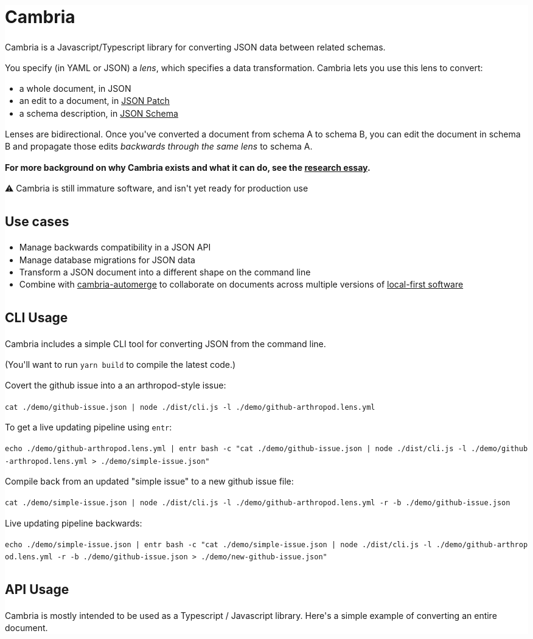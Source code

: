 # Cambria

Cambria is a Javascript/Typescript library for converting JSON data between related schemas.

You specify (in YAML or JSON) a _lens_, which specifies a data transformation. Cambria lets you use this lens to convert:

- a whole document, in JSON
- an edit to a document, in [JSON Patch](http://jsonpatch.com/)
- a schema description, in [JSON Schema](https://json-schema.org/)

Lenses are bidirectional. Once you've converted a document from schema A to schema B, you can edit the document in schema B and propagate those edits _backwards through the same lens_ to schema A.

**For more background on why Cambria exists and what it can do, see the [research essay](https://www.inkandswitch.com/cambria.html).**

⚠ Cambria is still immature software, and isn't yet ready for production use

## Use cases

- Manage backwards compatibility in a JSON API
- Manage database migrations for JSON data
- Transform a JSON document into a different shape on the command line
- Combine with [cambria-automerge](https://github.com/inkandswitch/cambria-automerge) to collaborate on documents across multiple versions of [local-first software](https://www.inkandswitch.com/local-first.html)

## CLI Usage

Cambria includes a simple CLI tool for converting JSON from the command line.

(You'll want to run `yarn build` to compile the latest code.)

Covert the github issue into a an arthropod-style issue:

`cat ./demo/github-issue.json | node ./dist/cli.js -l ./demo/github-arthropod.lens.yml`

To get a live updating pipeline using `entr`:

`echo ./demo/github-arthropod.lens.yml | entr bash -c "cat ./demo/github-issue.json | node ./dist/cli.js -l ./demo/github-arthropod.lens.yml > ./demo/simple-issue.json"`

Compile back from an updated "simple issue" to a new github issue file:

`cat ./demo/simple-issue.json | node ./dist/cli.js -l ./demo/github-arthropod.lens.yml -r -b ./demo/github-issue.json`

Live updating pipeline backwards:

`echo ./demo/simple-issue.json | entr bash -c "cat ./demo/simple-issue.json | node ./dist/cli.js -l ./demo/github-arthropod.lens.yml -r -b ./demo/github-issue.json > ./demo/new-github-issue.json"`

## API Usage

Cambria is mostly intended to be used as a Typescript / Javascript library. Here's a simple example of converting an entire document.
